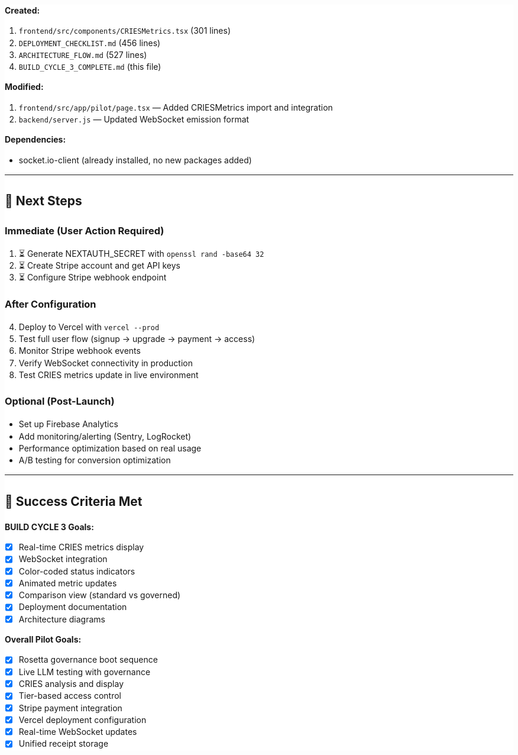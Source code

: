 **Created:**
1. `frontend/src/components/CRIESMetrics.tsx` (301 lines)
2. `DEPLOYMENT_CHECKLIST.md` (456 lines)
3. `ARCHITECTURE_FLOW.md` (527 lines)
4. `BUILD_CYCLE_3_COMPLETE.md` (this file)

**Modified:**
1. `frontend/src/app/pilot/page.tsx` — Added CRIESMetrics import and integration
2. `backend/server.js` — Updated WebSocket emission format

**Dependencies:**
- socket.io-client (already installed, no new packages added)

---

## 🚦 Next Steps

### Immediate (User Action Required)
1. ⏳ Generate NEXTAUTH_SECRET with `openssl rand -base64 32`
2. ⏳ Create Stripe account and get API keys
3. ⏳ Configure Stripe webhook endpoint

### After Configuration
4. Deploy to Vercel with `vercel --prod`
5. Test full user flow (signup → upgrade → payment → access)
6. Monitor Stripe webhook events
7. Verify WebSocket connectivity in production
8. Test CRIES metrics update in live environment

### Optional (Post-Launch)
- Set up Firebase Analytics
- Add monitoring/alerting (Sentry, LogRocket)
- Performance optimization based on real usage
- A/B testing for conversion optimization

---

## 🎯 Success Criteria Met

**BUILD CYCLE 3 Goals:**
- [x] Real-time CRIES metrics display
- [x] WebSocket integration
- [x] Color-coded status indicators
- [x] Animated metric updates
- [x] Comparison view (standard vs governed)
- [x] Deployment documentation
- [x] Architecture diagrams

**Overall Pilot Goals:**
- [x] Rosetta governance boot sequence
- [x] Live LLM testing with governance
- [x] CRIES analysis and display
- [x] Tier-based access control
- [x] Stripe payment integration
- [x] Vercel deployment configuration
- [x] Real-time WebSocket updates
- [x] Unified receipt storage
